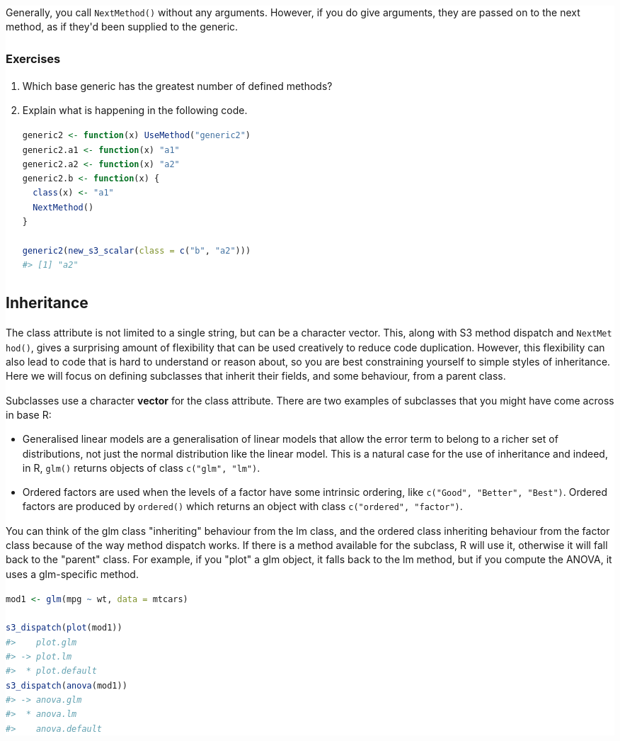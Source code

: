 Generally, you call `NextMethod()` without any arguments. However, if you do give arguments, they are passed on to the next method, as if they'd been supplied to the generic.

### Exercises

1.  Which base generic has the greatest number of defined methods?

1.  Explain what is happening in the following code.

    
    ```r
    generic2 <- function(x) UseMethod("generic2")
    generic2.a1 <- function(x) "a1"
    generic2.a2 <- function(x) "a2"
    generic2.b <- function(x) {
      class(x) <- "a1"
      NextMethod()
    }
    
    generic2(new_s3_scalar(class = c("b", "a2")))
    #> [1] "a2"
    ```

## Inheritance

The class attribute is not limited to a single string, but can be a character vector. This, along with S3 method dispatch and `NextMethod()`, gives a surprising amount of flexibility that can be used creatively to reduce code duplication. However, this flexibility can also lead to code that is hard to understand or reason about, so you are best constraining yourself to simple styles of inheritance. Here we will focus on defining subclasses that inherit their fields, and some behaviour, from a parent class.

Subclasses use a character __vector__ for the class attribute. There are two examples of subclasses that you might have come across in base R:

* Generalised linear models are a generalisation of linear models that allow
  the error term to belong to a richer set of distributions, not just the normal
  distribution like the linear model. This is a natural case for the use of 
  inheritance and indeed, in R, `glm()` returns objects of class 
  `c("glm", "lm")`.

* Ordered factors are used when the levels of a factor have some intrinsic
  ordering, like `c("Good", "Better", "Best")`. Ordered factors are produced
  by `ordered()` which returns an object with class `c("ordered", "factor")`.
  
You can think of the glm class "inheriting" behaviour from the lm class, and the ordered class inheriting behaviour from the factor class because of the way method dispatch works. If there is a method available for the subclass, R will use it, otherwise it will fall back to the "parent" class. For example, if you "plot" a glm object, it falls back to the lm method, but if you compute the ANOVA, it uses a glm-specific method.


```r
mod1 <- glm(mpg ~ wt, data = mtcars)

s3_dispatch(plot(mod1))
#>    plot.glm
#> -> plot.lm
#>  * plot.default
s3_dispatch(anova(mod1))
#> -> anova.glm
#>  * anova.lm
#>    anova.default
```
